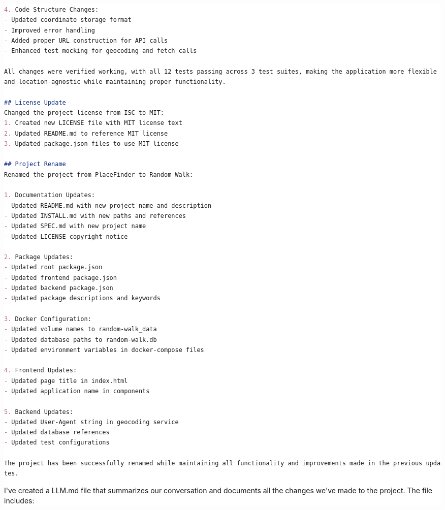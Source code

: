 ```markdown
4. Code Structure Changes:
- Updated coordinate storage format
- Improved error handling
- Added proper URL construction for API calls
- Enhanced test mocking for geocoding and fetch calls

All changes were verified working, with all 12 tests passing across 3 test suites, making the application more flexible and location-agnostic while maintaining proper functionality.

## License Update
Changed the project license from ISC to MIT:
1. Created new LICENSE file with MIT license text
2. Updated README.md to reference MIT license
3. Updated package.json files to use MIT license

## Project Rename
Renamed the project from PlaceFinder to Random Walk:

1. Documentation Updates:
- Updated README.md with new project name and description
- Updated INSTALL.md with new paths and references
- Updated SPEC.md with new project name
- Updated LICENSE copyright notice

2. Package Updates:
- Updated root package.json
- Updated frontend package.json
- Updated backend package.json
- Updated package descriptions and keywords

3. Docker Configuration:
- Updated volume names to random-walk_data
- Updated database paths to random-walk.db
- Updated environment variables in docker-compose files

4. Frontend Updates:
- Updated page title in index.html
- Updated application name in components

5. Backend Updates:
- Updated User-Agent string in geocoding service
- Updated database references
- Updated test configurations

The project has been successfully renamed while maintaining all functionality and improvements made in the previous updates.
```

I've created a LLM.md file that summarizes our conversation and documents all the changes we've made to the project. The file includes:

